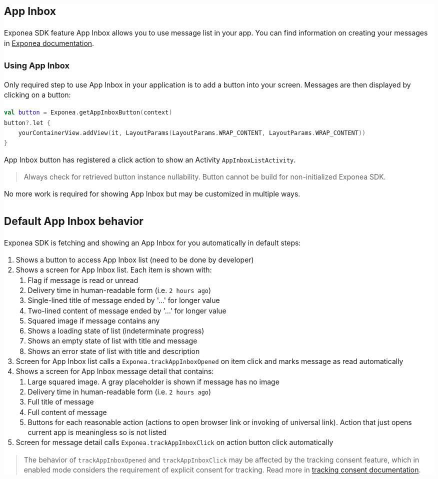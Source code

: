 ## App Inbox

Exponea SDK feature App Inbox allows you to use message list in your app. You can find information on creating your messages in [Exponea documentation](https://documentation.bloomreach.com/engagement/docs/app-inbox).

### Using App Inbox

Only required step to use App Inbox in your application is to add a button into your screen. Messages are then displayed by clicking on a button:

```kotlin
val button = Exponea.getAppInboxButton(context)
button?.let {
    yourContainerView.addView(it, LayoutParams(LayoutParams.WRAP_CONTENT, LayoutParams.WRAP_CONTENT))
}
```

App Inbox button has registered a click action to show an Activity `AppInboxListActivity`.

> Always check for retrieved button instance nullability. Button cannot be build for non-initialized Exponea SDK.

No more work is required for showing App Inbox but may be customized in multiple ways.

## Default App Inbox behavior

Exponea SDK is fetching and showing an App Inbox for you automatically in default steps:

1. Shows a button to access App Inbox list (need to be done by developer)
2. Shows a screen for App Inbox list. Each item is shown with:
   1. Flag if message is read or unread
   2. Delivery time in human-readable form (i.e. `2 hours ago`)
   3. Single-lined title of message ended by '...' for longer value
   4. Two-lined content of message ended by '...' for longer value
   5. Squared image if message contains any
   6. Shows a loading state of list (indeterminate progress)
   7. Shows an empty state of list with title and message
   8. Shows an error state of list with title and description
3. Screen for App Inbox list calls a `Exponea.trackAppInboxOpened` on item click and marks message as read automatically
4. Shows a screen for App Inbox message detail that contains:
   1. Large squared image. A gray placeholder is shown if message has no image
   2. Delivery time in human-readable form (i.e. `2 hours ago`)
   3. Full title of message
   4. Full content of message
   5. Buttons for each reasonable action (actions to open browser link or invoking of universal link). Action that just opens current app is meaningless so is not listed
5. Screen for message detail calls `Exponea.trackAppInboxClick` on action button click automatically

> The behavior of `trackAppInboxOpened` and `trackAppInboxClick` may be affected by the tracking consent feature, which in enabled mode considers the requirement of explicit consent for tracking. Read more in [tracking consent documentation](./TRACKING_CONSENT.md).
